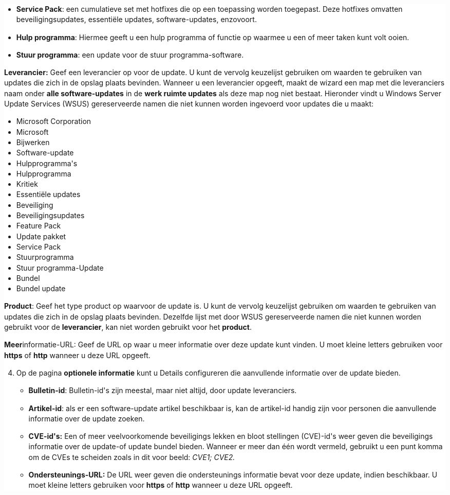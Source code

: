    - **Service Pack**: een cumulatieve set met hotfixes die op een toepassing worden toegepast. Deze hotfixes omvatten beveiligingsupdates, essentiële updates, software-updates, enzovoort.

   - **Hulp programma**: Hiermee geeft u een hulp programma of functie op waarmee u een of meer taken kunt volt ooien.

   - **Stuur programma**: een update voor de stuur programma-software.

   **Leverancier:** Geef een leverancier op voor de update. U kunt de vervolg keuzelijst gebruiken om waarden te gebruiken van updates die zich in de opslag plaats bevinden. Wanneer u een leverancier opgeeft, maakt de wizard een map met die leveranciers naam onder **alle software-updates** in de **werk ruimte updates** als deze map nog niet bestaat. Hieronder vindt u Windows Server Update Services (WSUS) gereserveerde namen die niet kunnen worden ingevoerd voor updates die u maakt:
   - Microsoft Corporation
   - Microsoft
   - Bijwerken
   - Software-update
   - Hulpprogramma's
   - Hulpprogramma
   - Kritiek
   - Essentiële updates
   - Beveiliging
   - Beveiligingsupdates
   - Feature Pack
   - Update pakket
   - Service Pack
   - Stuurprogramma
   - Stuur programma-Update
   - Bundel
   - Bundel update

   **Product**: Geef het type product op waarvoor de update is. U kunt de vervolg keuzelijst gebruiken om waarden te gebruiken van updates die zich in de opslag plaats bevinden. Dezelfde lijst met door WSUS gereserveerde namen die niet kunnen worden gebruikt voor de **leverancier**, kan niet worden gebruikt voor het **product**.

   **Meer**informatie-URL: Geef de URL op waar u meer informatie over deze update kunt vinden. U moet kleine letters gebruiken voor **https** of **http** wanneer u deze URL opgeeft.

4. Op de pagina **optionele informatie** kunt u Details configureren die aanvullende informatie over de update bieden.

   -   **Bulletin-id**: Bulletin-id's zijn meestal, maar niet altijd, door update leveranciers.

   -   **Artikel-id**: als er een software-update artikel beschikbaar is, kan de artikel-id handig zijn voor personen die aanvullende informatie over de update zoeken.

   -   **CVE-id's:** Een of meer veelvoorkomende beveiligings lekken en bloot stellingen (CVE)-id's weer geven die beveiligings informatie over de update-of update bundel bieden. Wanneer er meer dan één wordt vermeld, gebruikt u een punt komma om de CVEs te scheiden zoals in dit voor beeld: *CVE1; CVE2.*

   -   **Ondersteunings-URL:** De URL weer geven die ondersteunings informatie bevat voor deze update, indien beschikbaar. U moet kleine letters gebruiken voor **https** of **http** wanneer u deze URL opgeeft.
